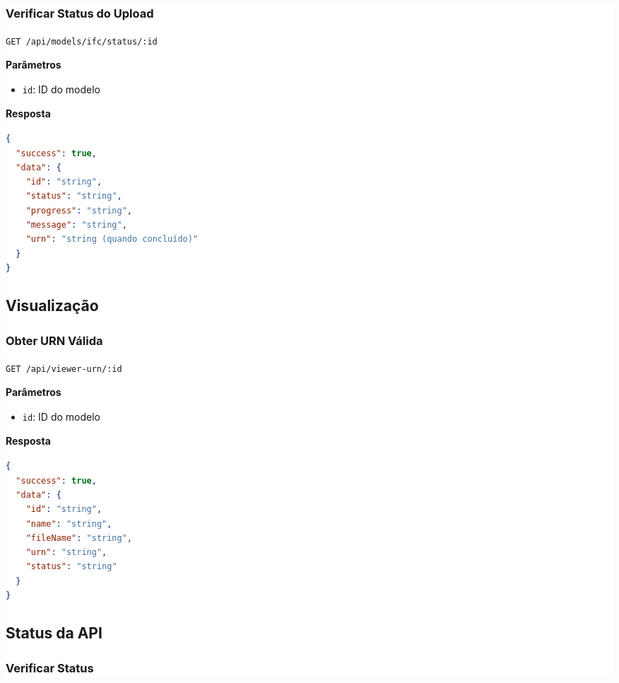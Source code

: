 ### Verificar Status do Upload

```http
GET /api/models/ifc/status/:id
```

**Parâmetros**

- `id`: ID do modelo

**Resposta**

```json
{
  "success": true,
  "data": {
    "id": "string",
    "status": "string",
    "progress": "string",
    "message": "string",
    "urn": "string (quando concluído)"
  }
}
```

## Visualização

### Obter URN Válida

```http
GET /api/viewer-urn/:id
```

**Parâmetros**

- `id`: ID do modelo

**Resposta**

```json
{
  "success": true,
  "data": {
    "id": "string",
    "name": "string",
    "fileName": "string",
    "urn": "string",
    "status": "string"
  }
}
```

## Status da API

### Verificar Status

